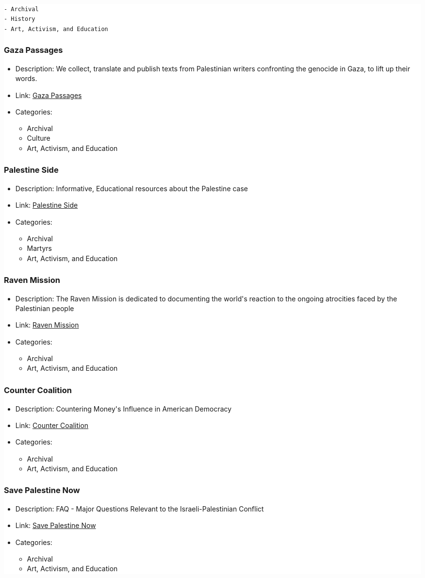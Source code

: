     - Archival
    - History
    - Art, Activism, and Education
  

### Gaza Passages

- Description: We collect, translate and publish texts from Palestinian writers confronting the genocide in Gaza, to lift up their words.
- Link: [Gaza Passages](https://www.gazapassages.com/)
- Categories:
  
    - Archival
    - Culture
    - Art, Activism, and Education
  

### Palestine Side

- Description: Informative, Educational resources about the Palestine case
- Link: [Palestine Side](https://www.palestineside.site/)
- Categories:
  
    - Archival
    - Martyrs
    - Art, Activism, and Education
  

### Raven Mission

- Description: The Raven Mission is dedicated to documenting the world's reaction to the ongoing atrocities faced by the Palestinian people
- Link: [Raven Mission](https://www.ravenmission.org/)
- Categories:
  
    - Archival
    - Art, Activism, and Education
  

### Counter Coalition

- Description: Countering Money's Influence in American Democracy
- Link: [Counter Coalition](https://www.countercoalition.org)
- Categories:
  
    - Archival
    - Art, Activism, and Education
  

### Save Palestine Now

- Description: FAQ - Major Questions Relevant to the Israeli-Palestinian Conflict
- Link: [Save Palestine Now](https://www.geocities.ws/savepalestinenow)
- Categories:
  
    - Archival
    - Art, Activism, and Education
  
